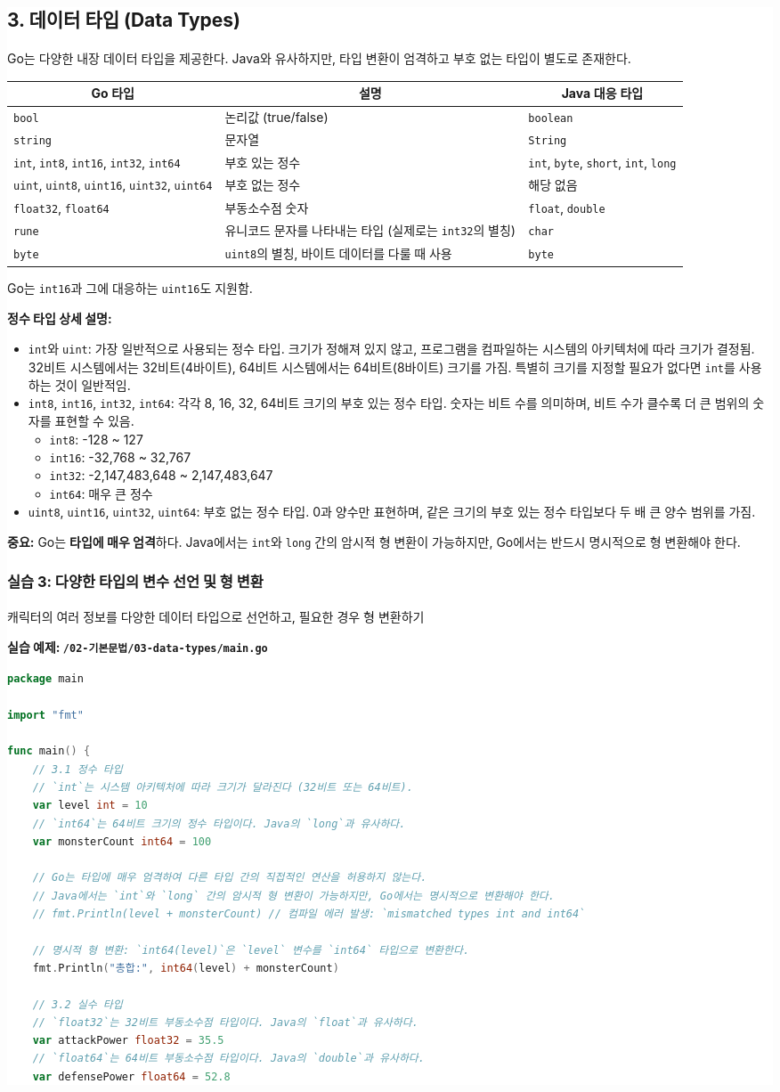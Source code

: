 

## 3. 데이터 타입 (Data Types)

Go는 다양한 내장 데이터 타입을 제공한다. Java와 유사하지만, 타입 변환이 엄격하고 부호 없는 타입이 별도로 존재한다.

| Go 타입 | 설명 | Java 대응 타입 |
|---|---|---|
| `bool` | 논리값 (true/false) | `boolean` |
| `string` | 문자열 | `String` |
| `int`, `int8`, `int16`, `int32`, `int64` | 부호 있는 정수 | `int`, `byte`, `short`, `int`, `long` |
| `uint`, `uint8`, `uint16`, `uint32`, `uint64` | 부호 없는 정수 | 해당 없음 |
| `float32`, `float64` | 부동소수점 숫자 | `float`, `double` |
| `rune` | 유니코드 문자를 나타내는 타입 (실제로는 `int32`의 별칭) | `char` |
| `byte` | `uint8`의 별칭, 바이트 데이터를 다룰 때 사용 | `byte` |

Go는 `int16`과 그에 대응하는 `uint16`도 지원함.

**정수 타입 상세 설명:**

-   `int`와 `uint`: 가장 일반적으로 사용되는 정수 타입. 크기가 정해져 있지 않고, 프로그램을 컴파일하는 시스템의 아키텍처에 따라 크기가 결정됨. 32비트 시스템에서는 32비트(4바이트), 64비트 시스템에서는 64비트(8바이트) 크기를 가짐. 특별히 크기를 지정할 필요가 없다면 `int`를 사용하는 것이 일반적임.
-   `int8`, `int16`, `int32`, `int64`: 각각 8, 16, 32, 64비트 크기의 부호 있는 정수 타입. 숫자는 비트 수를 의미하며, 비트 수가 클수록 더 큰 범위의 숫자를 표현할 수 있음.
    -   `int8`: -128 ~ 127
    -   `int16`: -32,768 ~ 32,767
    -   `int32`: -2,147,483,648 ~ 2,147,483,647
    -   `int64`: 매우 큰 정수
-   `uint8`, `uint16`, `uint32`, `uint64`: 부호 없는 정수 타입. 0과 양수만 표현하며, 같은 크기의 부호 있는 정수 타입보다 두 배 큰 양수 범위를 가짐.


**중요:** Go는 **타입에 매우 엄격**하다. Java에서는 `int`와 `long` 간의 암시적 형 변환이 가능하지만, Go에서는 반드시 명시적으로 형 변환해야 한다.

### 실습 3: 다양한 타입의 변수 선언 및 형 변환

캐릭터의 여러 정보를 다양한 데이터 타입으로 선언하고, 필요한 경우 형 변환하기

**실습 예제: `/02-기본문법/03-data-types/main.go`**
```go
package main

import "fmt"

func main() {
    // 3.1 정수 타입
    // `int`는 시스템 아키텍처에 따라 크기가 달라진다 (32비트 또는 64비트).
    var level int = 10
    // `int64`는 64비트 크기의 정수 타입이다. Java의 `long`과 유사하다.
    var monsterCount int64 = 100

    // Go는 타입에 매우 엄격하여 다른 타입 간의 직접적인 연산을 허용하지 않는다.
    // Java에서는 `int`와 `long` 간의 암시적 형 변환이 가능하지만, Go에서는 명시적으로 변환해야 한다.
    // fmt.Println(level + monsterCount) // 컴파일 에러 발생: `mismatched types int and int64`

    // 명시적 형 변환: `int64(level)`은 `level` 변수를 `int64` 타입으로 변환한다.
    fmt.Println("총합:", int64(level) + monsterCount)

    // 3.2 실수 타입
    // `float32`는 32비트 부동소수점 타입이다. Java의 `float`과 유사하다.
    var attackPower float32 = 35.5
    // `float64`는 64비트 부동소수점 타입이다. Java의 `double`과 유사하다.
    var defensePower float64 = 52.8
```